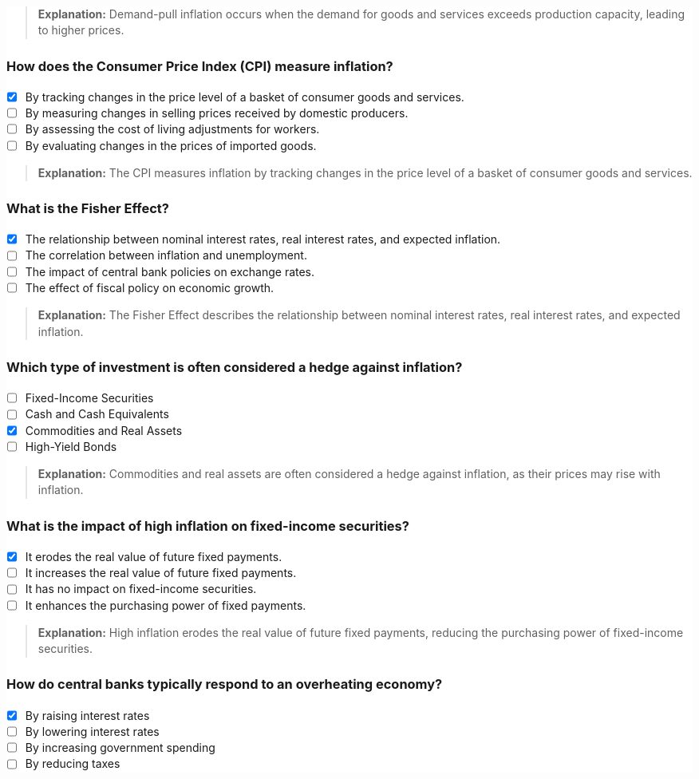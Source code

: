 > **Explanation:** Demand-pull inflation occurs when the demand for goods and services exceeds production capacity, leading to higher prices.

### How does the Consumer Price Index (CPI) measure inflation?

- [x] By tracking changes in the price level of a basket of consumer goods and services.
- [ ] By measuring changes in selling prices received by domestic producers.
- [ ] By assessing the cost of living adjustments for workers.
- [ ] By evaluating changes in the prices of imported goods.

> **Explanation:** The CPI measures inflation by tracking changes in the price level of a basket of consumer goods and services.

### What is the Fisher Effect?

- [x] The relationship between nominal interest rates, real interest rates, and expected inflation.
- [ ] The correlation between inflation and unemployment.
- [ ] The impact of central bank policies on exchange rates.
- [ ] The effect of fiscal policy on economic growth.

> **Explanation:** The Fisher Effect describes the relationship between nominal interest rates, real interest rates, and expected inflation.

### Which type of investment is often considered a hedge against inflation?

- [ ] Fixed-Income Securities
- [ ] Cash and Cash Equivalents
- [x] Commodities and Real Assets
- [ ] High-Yield Bonds

> **Explanation:** Commodities and real assets are often considered a hedge against inflation, as their prices may rise with inflation.

### What is the impact of high inflation on fixed-income securities?

- [x] It erodes the real value of future fixed payments.
- [ ] It increases the real value of future fixed payments.
- [ ] It has no impact on fixed-income securities.
- [ ] It enhances the purchasing power of fixed payments.

> **Explanation:** High inflation erodes the real value of future fixed payments, reducing the purchasing power of fixed-income securities.

### How do central banks typically respond to an overheating economy?

- [x] By raising interest rates
- [ ] By lowering interest rates
- [ ] By increasing government spending
- [ ] By reducing taxes
